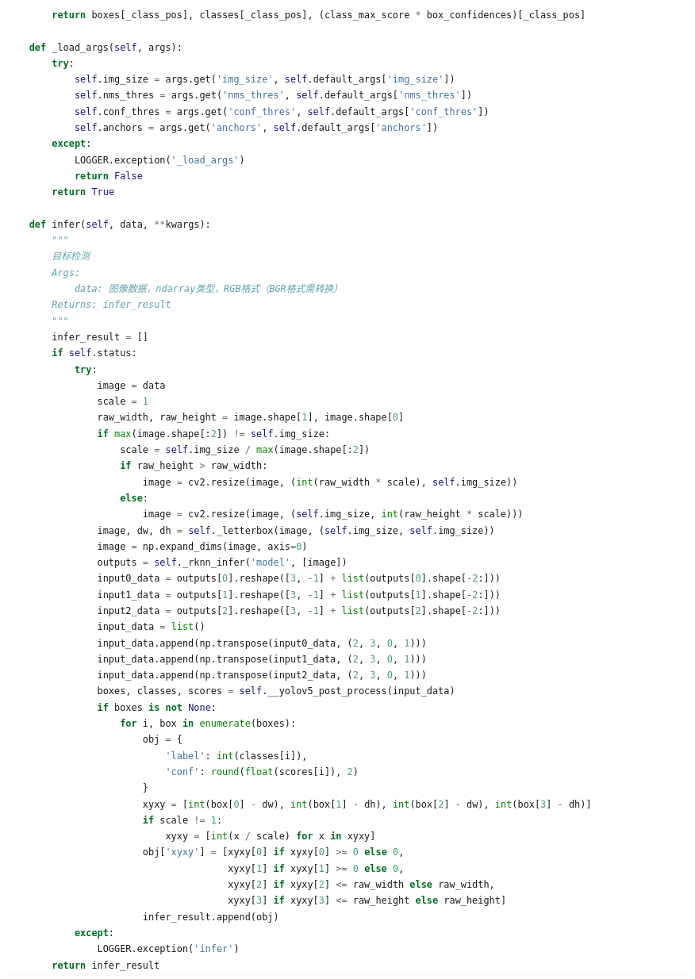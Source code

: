```python
        return boxes[_class_pos], classes[_class_pos], (class_max_score * box_confidences)[_class_pos]

    def _load_args(self, args):
        try:
            self.img_size = args.get('img_size', self.default_args['img_size'])
            self.nms_thres = args.get('nms_thres', self.default_args['nms_thres'])
            self.conf_thres = args.get('conf_thres', self.default_args['conf_thres'])
            self.anchors = args.get('anchors', self.default_args['anchors'])
        except:
            LOGGER.exception('_load_args')
            return False
        return True

    def infer(self, data, **kwargs):
        """
        目标检测
        Args:
            data: 图像数据，ndarray类型，RGB格式（BGR格式需转换）
        Returns: infer_result
        """
        infer_result = []
        if self.status:
            try:
                image = data
                scale = 1
                raw_width, raw_height = image.shape[1], image.shape[0]
                if max(image.shape[:2]) != self.img_size:
                    scale = self.img_size / max(image.shape[:2])
                    if raw_height > raw_width:
                        image = cv2.resize(image, (int(raw_width * scale), self.img_size))
                    else:
                        image = cv2.resize(image, (self.img_size, int(raw_height * scale)))
                image, dw, dh = self._letterbox(image, (self.img_size, self.img_size))
                image = np.expand_dims(image, axis=0)
                outputs = self._rknn_infer('model', [image])
                input0_data = outputs[0].reshape([3, -1] + list(outputs[0].shape[-2:]))
                input1_data = outputs[1].reshape([3, -1] + list(outputs[1].shape[-2:]))
                input2_data = outputs[2].reshape([3, -1] + list(outputs[2].shape[-2:]))
                input_data = list()
                input_data.append(np.transpose(input0_data, (2, 3, 0, 1)))
                input_data.append(np.transpose(input1_data, (2, 3, 0, 1)))
                input_data.append(np.transpose(input2_data, (2, 3, 0, 1)))
                boxes, classes, scores = self.__yolov5_post_process(input_data)
                if boxes is not None:
                    for i, box in enumerate(boxes):
                        obj = {
                            'label': int(classes[i]),
                            'conf': round(float(scores[i]), 2)
                        }
                        xyxy = [int(box[0] - dw), int(box[1] - dh), int(box[2] - dw), int(box[3] - dh)]
                        if scale != 1:
                            xyxy = [int(x / scale) for x in xyxy]
                        obj['xyxy'] = [xyxy[0] if xyxy[0] >= 0 else 0,
                                       xyxy[1] if xyxy[1] >= 0 else 0,
                                       xyxy[2] if xyxy[2] <= raw_width else raw_width,
                                       xyxy[3] if xyxy[3] <= raw_height else raw_height]
                        infer_result.append(obj)
            except:
                LOGGER.exception('infer')
        return infer_result
```